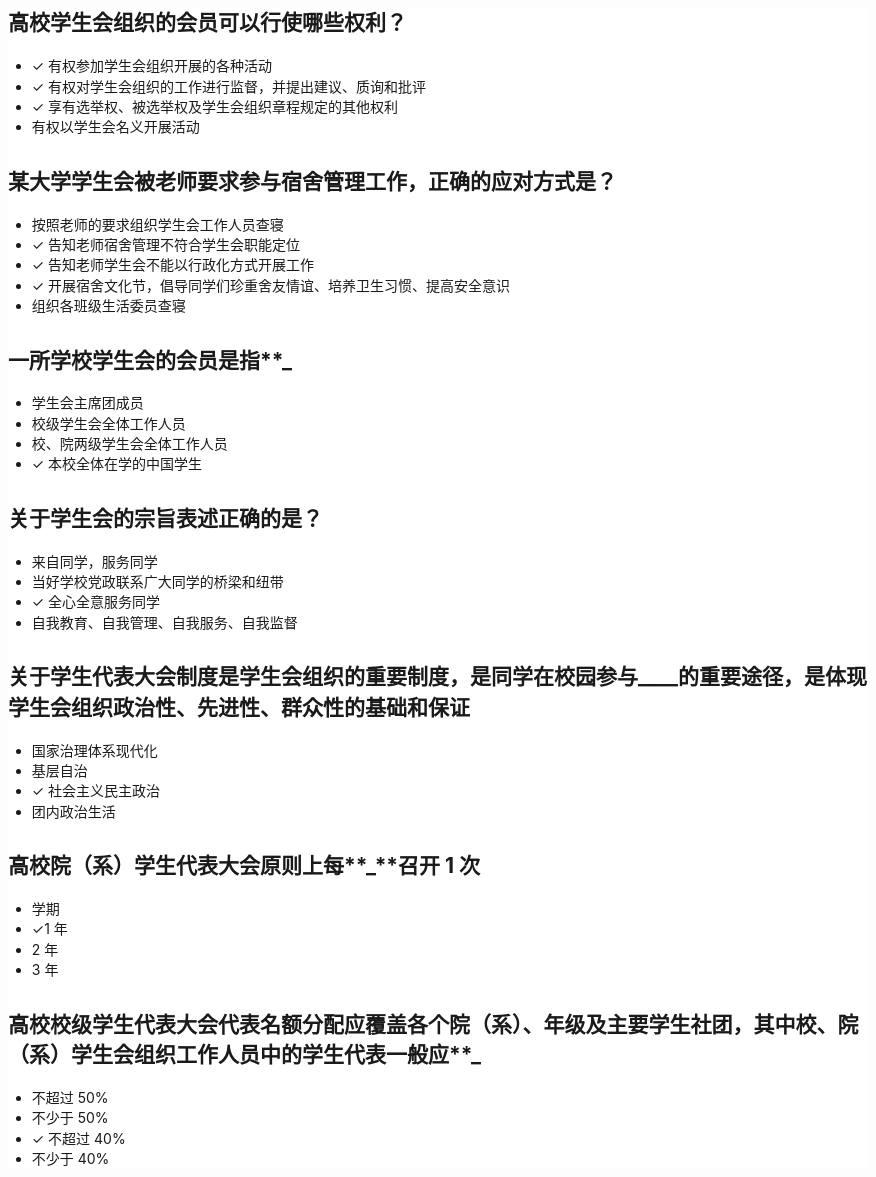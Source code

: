 ## 高校学生会组织的会员可以行使哪些权利？

-   ✓ 有权参加学生会组织开展的各种活动
-   ✓ 有权对学生会组织的工作进行监督，并提出建议、质询和批评
-   ✓ 享有选举权、被选举权及学生会组织章程规定的其他权利
-   有权以学生会名义开展活动

## 某大学学生会被老师要求参与宿舍管理工作，正确的应对方式是？

-   按照老师的要求组织学生会工作人员查寝
-   ✓ 告知老师宿舍管理不符合学生会职能定位
-   ✓ 告知老师学生会不能以行政化方式开展工作
-   ✓ 开展宿舍文化节，倡导同学们珍重舍友情谊、培养卫生习惯、提高安全意识
-   组织各班级生活委员查寝

## 一所学校学生会的会员是指\*\*\_

-   学生会主席团成员
-   校级学生会全体工作人员
-   校、院两级学生会全体工作人员
-   ✓ 本校全体在学的中国学生

## 关于学生会的宗旨表述正确的是？

-   来自同学，服务同学
-   当好学校党政联系广大同学的桥梁和纽带
-   ✓ 全心全意服务同学
-   自我教育、自我管理、自我服务、自我监督

## 关于学生代表大会制度是学生会组织的重要制度，是同学在校园参与\_\_\_\_的重要途径，是体现学生会组织政治性、先进性、群众性的基础和保证

-   国家治理体系现代化
-   基层自治
-   ✓ 社会主义民主政治
-   团内政治生活

## 高校院（系）学生代表大会原则上每**\_**召开 1 次

-   学期
-   ✓1 年
-   2 年
-   3 年

## 高校校级学生代表大会代表名额分配应覆盖各个院（系）、年级及主要学生社团，其中校、院（系）学生会组织工作人员中的学生代表一般应\*\*\_

-   不超过 50%
-   不少于 50%
-   ✓ 不超过 40%
-   不少于 40%
